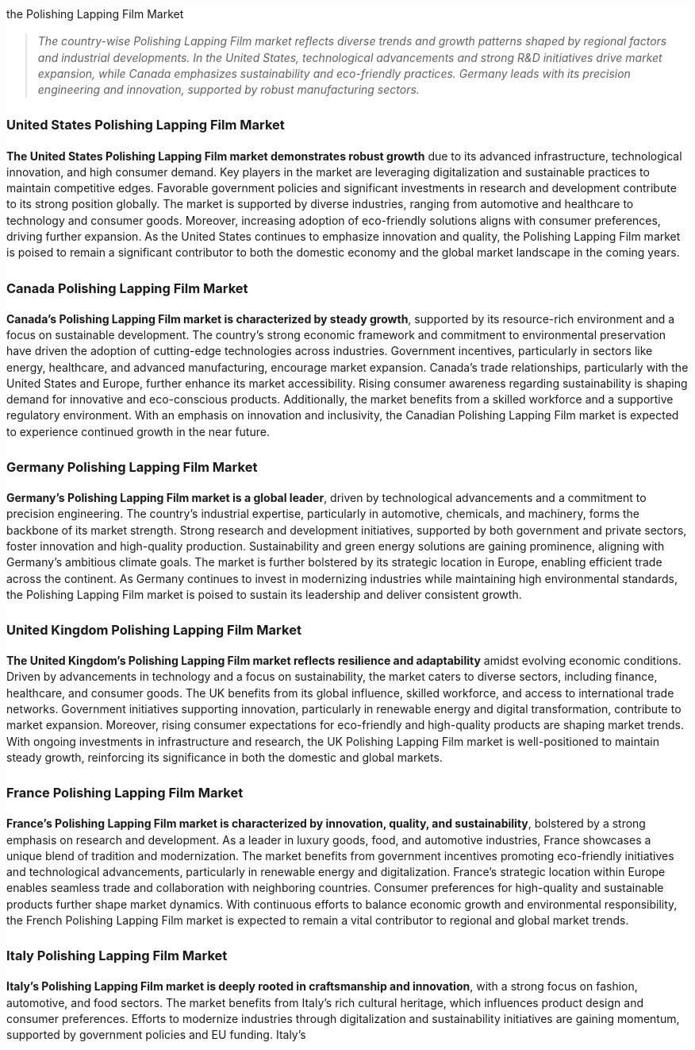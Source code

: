 the Polishing Lapping Film Market<br /></span></h1><blockquote><p><em><span class="">The country-wise Polishing Lapping Film market reflects diverse trends and growth patterns shaped by regional factors and industrial developments. In the United States, technological advancements and strong R&amp;D initiatives drive market expansion, while Canada emphasizes sustainability and eco-friendly practices. Germany leads with its precision engineering and innovation, supported by robust manufacturing sectors.</span></em></p></blockquote><h3><strong>United States Polishing Lapping Film Market</strong></h3><p><strong>The United States Polishing Lapping Film market demonstrates robust growth</strong> due to its advanced infrastructure, technological innovation, and high consumer demand. Key players in the market are leveraging digitalization and sustainable practices to maintain competitive edges. Favorable government policies and significant investments in research and development contribute to its strong position globally. The market is supported by diverse industries, ranging from automotive and healthcare to technology and consumer goods. Moreover, increasing adoption of eco-friendly solutions aligns with consumer preferences, driving further expansion. As the United States continues to emphasize innovation and quality, the Polishing Lapping Film market is poised to remain a significant contributor to both the domestic economy and the global market landscape in the coming years.</p><h3><strong>Canada Polishing Lapping Film Market</strong></h3><p><strong>Canada&rsquo;s Polishing Lapping Film market is characterized by steady growth</strong>, supported by its resource-rich environment and a focus on sustainable development. The country&rsquo;s strong economic framework and commitment to environmental preservation have driven the adoption of cutting-edge technologies across industries. Government incentives, particularly in sectors like energy, healthcare, and advanced manufacturing, encourage market expansion. Canada&rsquo;s trade relationships, particularly with the United States and Europe, further enhance its market accessibility. Rising consumer awareness regarding sustainability is shaping demand for innovative and eco-conscious products. Additionally, the market benefits from a skilled workforce and a supportive regulatory environment. With an emphasis on innovation and inclusivity, the Canadian Polishing Lapping Film market is expected to experience continued growth in the near future.</p><h3><strong>Germany Polishing Lapping Film Market</strong></h3><p><strong>Germany&rsquo;s Polishing Lapping Film market is a global leader</strong>, driven by technological advancements and a commitment to precision engineering. The country&rsquo;s industrial expertise, particularly in automotive, chemicals, and machinery, forms the backbone of its market strength. Strong research and development initiatives, supported by both government and private sectors, foster innovation and high-quality production. Sustainability and green energy solutions are gaining prominence, aligning with Germany&rsquo;s ambitious climate goals. The market is further bolstered by its strategic location in Europe, enabling efficient trade across the continent. As Germany continues to invest in modernizing industries while maintaining high environmental standards, the Polishing Lapping Film market is poised to sustain its leadership and deliver consistent growth.</p><h3><strong>United Kingdom Polishing Lapping Film Market</strong></h3><p><strong>The United Kingdom&rsquo;s Polishing Lapping Film market reflects resilience and adaptability</strong> amidst evolving economic conditions. Driven by advancements in technology and a focus on sustainability, the market caters to diverse sectors, including finance, healthcare, and consumer goods. The UK benefits from its global influence, skilled workforce, and access to international trade networks. Government initiatives supporting innovation, particularly in renewable energy and digital transformation, contribute to market expansion. Moreover, rising consumer expectations for eco-friendly and high-quality products are shaping market trends. With ongoing investments in infrastructure and research, the UK Polishing Lapping Film market is well-positioned to maintain steady growth, reinforcing its significance in both the domestic and global markets.</p><h3><strong>France Polishing Lapping Film Market</strong></h3><p><strong>France&rsquo;s Polishing Lapping Film market is characterized by innovation, quality, and sustainability</strong>, bolstered by a strong emphasis on research and development. As a leader in luxury goods, food, and automotive industries, France showcases a unique blend of tradition and modernization. The market benefits from government incentives promoting eco-friendly initiatives and technological advancements, particularly in renewable energy and digitalization. France&rsquo;s strategic location within Europe enables seamless trade and collaboration with neighboring countries. Consumer preferences for high-quality and sustainable products further shape market dynamics. With continuous efforts to balance economic growth and environmental responsibility, the French Polishing Lapping Film market is expected to remain a vital contributor to regional and global market trends.</p><h3><strong>Italy Polishing Lapping Film Market</strong></h3><p><strong>Italy&rsquo;s Polishing Lapping Film market is deeply rooted in craftsmanship and innovation</strong>, with a strong focus on fashion, automotive, and food sectors. The market benefits from Italy&rsquo;s rich cultural heritage, which influences product design and consumer preferences. Efforts to modernize industries through digitalization and sustainability initiatives are gaining momentum, supported by government policies and EU funding. Italy&rsquo;s